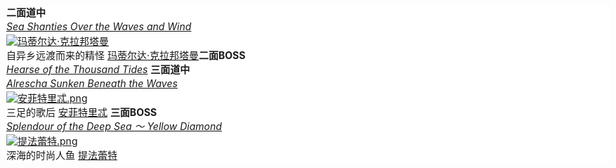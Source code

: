 <tr> <td class="bg-color-info-10" style="min-width:100px"><b>二面道中</b><br><i><a href="/index.php?title=Sea_Shanties_Over_the_Waves_and_Wind&amp;action=edit&amp;redlink=1" class="new" title="Sea Shanties Over the Waves and Wind（页面不存在）">Sea Shanties Over the Waves and Wind</a></i></td> <td rowspan="2"><div class="center"><div class="floatnone"><a href="./文件-玛蒂尔达·克拉邦塔曼.png.md" class="image" title="玛蒂尔达·克拉邦塔曼"><img alt="玛蒂尔达·克拉邦塔曼" src="https://upload.thwiki.cc/thumb/2/29/%E7%8E%9B%E8%92%82%E5%B0%94%E8%BE%BE%C2%B7%E5%85%8B%E6%8B%89%E9%82%A6%E5%A1%94%E6%9B%BC.png/40px-%E7%8E%9B%E8%92%82%E5%B0%94%E8%BE%BE%C2%B7%E5%85%8B%E6%8B%89%E9%82%A6%E5%A1%94%E6%9B%BC.png" decoding="async" loading="lazy" width="40" height="39" srcset="https://upload.thwiki.cc/thumb/2/29/%E7%8E%9B%E8%92%82%E5%B0%94%E8%BE%BE%C2%B7%E5%85%8B%E6%8B%89%E9%82%A6%E5%A1%94%E6%9B%BC.png/60px-%E7%8E%9B%E8%92%82%E5%B0%94%E8%BE%BE%C2%B7%E5%85%8B%E6%8B%89%E9%82%A6%E5%A1%94%E6%9B%BC.png 1.5x, https://upload.thwiki.cc/thumb/2/29/%E7%8E%9B%E8%92%82%E5%B0%94%E8%BE%BE%C2%B7%E5%85%8B%E6%8B%89%E9%82%A6%E5%A1%94%E6%9B%BC.png/80px-%E7%8E%9B%E8%92%82%E5%B0%94%E8%BE%BE%C2%B7%E5%85%8B%E6%8B%89%E9%82%A6%E5%A1%94%E6%9B%BC.png 2x" data-file-width="609" data-file-height="600"></a></div></div></td> <td style="width:150px;padding:3px 9px 3px 7px;" rowspan="2"> 自异乡远渡而来的精怪</td><td style="width:180px;padding:3px 9px 3px 7px;" rowspan="2"> <a href="/index.php?title=%E7%8E%9B%E8%92%82%E5%B0%94%E8%BE%BE%C2%B7%E5%85%8B%E6%8B%89%E9%82%A6%E5%A1%94%E6%9B%BC&amp;action=edit&amp;redlink=1" class="new" title="玛蒂尔达·克拉邦塔曼（页面不存在）">玛蒂尔达·克拉邦塔曼</a></td></tr><tr><td class="bg-color-info-10" style="min-width:100px"><b>二面BOSS</b><br><i><a href="/index.php?title=Hearse_of_the_Thousand_Tides&amp;action=edit&amp;redlink=1" class="new" title="Hearse of the Thousand Tides（页面不存在）">Hearse of the Thousand Tides</a></i></td></tr>
<tr><td rowspan="1" class="bg-color-info-10" style="min-width:100px"><b>三面道中</b><br><i><a href="/index.php?title=Alrescha_Sunken_Beneath_the_Waves&amp;action=edit&amp;redlink=1" class="new" title="Alrescha Sunken Beneath the Waves（页面不存在）">Alrescha Sunken Beneath the Waves</a></i></td><td style="min-width:35px" rowspan="1"><div class="center"><div class="floatnone"><a href="./文件-安菲特里忒.png.md" class="image"><img alt="安菲特里忒.png" src="https://upload.thwiki.cc/thumb/0/04/%E5%AE%89%E8%8F%B2%E7%89%B9%E9%87%8C%E5%BF%92.png/40px-%E5%AE%89%E8%8F%B2%E7%89%B9%E9%87%8C%E5%BF%92.png" decoding="async" loading="lazy" width="40" height="40" srcset="https://upload.thwiki.cc/thumb/0/04/%E5%AE%89%E8%8F%B2%E7%89%B9%E9%87%8C%E5%BF%92.png/60px-%E5%AE%89%E8%8F%B2%E7%89%B9%E9%87%8C%E5%BF%92.png 1.5x, https://upload.thwiki.cc/thumb/0/04/%E5%AE%89%E8%8F%B2%E7%89%B9%E9%87%8C%E5%BF%92.png/80px-%E5%AE%89%E8%8F%B2%E7%89%B9%E9%87%8C%E5%BF%92.png 2x" data-file-width="504" data-file-height="503"></a></div></div></td>  <td style="width:150px;padding:3px 9px 3px 7px;" rowspan="1"> 三足的歌后</td><td style="width:180px;padding:3px 9px 3px 7px;" rowspan="1"> <a href="./安菲特里忒.md" title="安菲特里忒">安菲特里忒</a> </td></tr><tr><td rowspan="1" class="bg-color-info-10" style="min-width:100px"><b>三面BOSS</b><br><i><a href="/index.php?title=Splendour_of_the_Deep_Sea_%EF%BD%9E_Yellow_Diamond&amp;action=edit&amp;redlink=1" class="new" title="Splendour of the Deep Sea ～ Yellow Diamond（页面不存在）">Splendour of the Deep Sea ～ Yellow Diamond</a></i></td><td style="min-width:35px" rowspan="1"><div class="center"><div class="floatnone"><a href="./文件-提法蕾特.png.md" class="image"><img alt="提法蕾特.png" src="https://upload.thwiki.cc/thumb/3/32/%E6%8F%90%E6%B3%95%E8%95%BE%E7%89%B9.png/25px-%E6%8F%90%E6%B3%95%E8%95%BE%E7%89%B9.png" decoding="async" loading="lazy" width="25" height="40" srcset="https://upload.thwiki.cc/thumb/3/32/%E6%8F%90%E6%B3%95%E8%95%BE%E7%89%B9.png/38px-%E6%8F%90%E6%B3%95%E8%95%BE%E7%89%B9.png 1.5x, https://upload.thwiki.cc/thumb/3/32/%E6%8F%90%E6%B3%95%E8%95%BE%E7%89%B9.png/51px-%E6%8F%90%E6%B3%95%E8%95%BE%E7%89%B9.png 2x" data-file-width="458" data-file-height="719"></a></div></div></td>  <td style="width:150px;padding:3px 9px 3px 7px;" rowspan="1"> 深海的时尚人鱼</td><td style="width:180px;padding:3px 9px 3px 7px;" rowspan="1"> <a href="/index.php?title=%E6%8F%90%E6%B3%95%E8%95%BE%E7%89%B9&amp;action=edit&amp;redlink=1" class="new" title="提法蕾特（页面不存在）">提法蕾特</a> </td></tr>